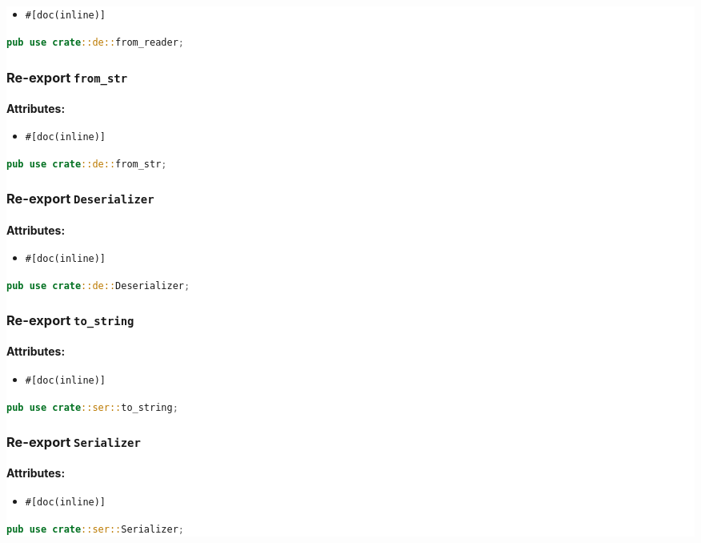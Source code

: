 - `#[doc(inline)]`

```rust
pub use crate::de::from_reader;
```

### Re-export `from_str`

**Attributes:**

- `#[doc(inline)]`

```rust
pub use crate::de::from_str;
```

### Re-export `Deserializer`

**Attributes:**

- `#[doc(inline)]`

```rust
pub use crate::de::Deserializer;
```

### Re-export `to_string`

**Attributes:**

- `#[doc(inline)]`

```rust
pub use crate::ser::to_string;
```

### Re-export `Serializer`

**Attributes:**

- `#[doc(inline)]`

```rust
pub use crate::ser::Serializer;
```

